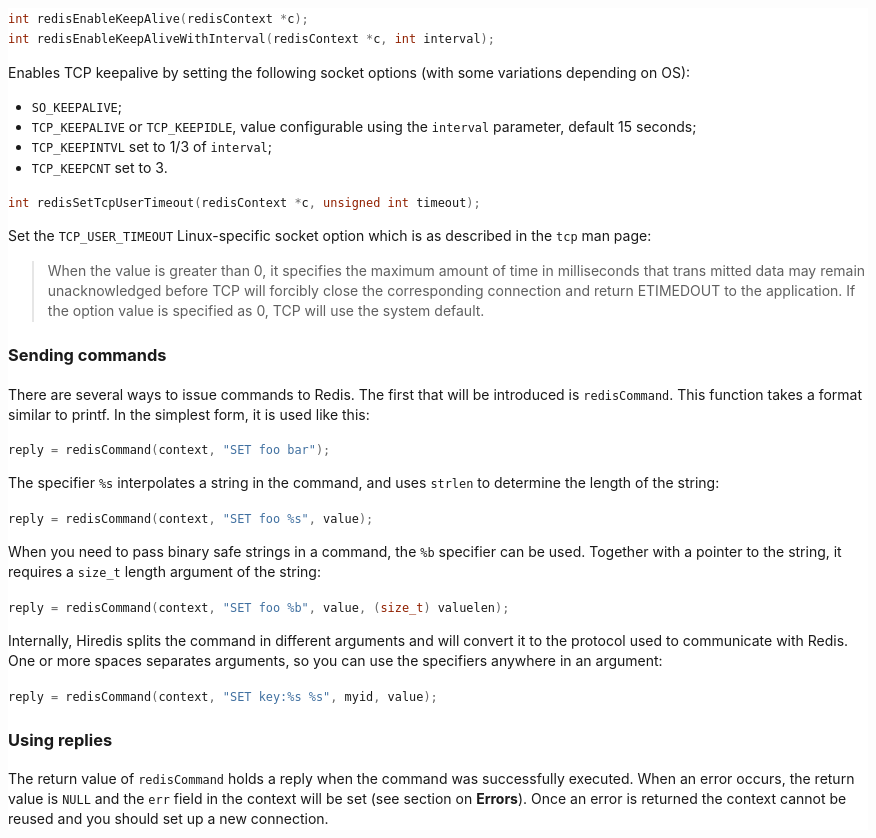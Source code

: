 ```C
int redisEnableKeepAlive(redisContext *c);
int redisEnableKeepAliveWithInterval(redisContext *c, int interval);
```

Enables TCP keepalive by setting the following socket options (with some variations depending on OS):

* `SO_KEEPALIVE`;
* `TCP_KEEPALIVE` or `TCP_KEEPIDLE`, value configurable using the `interval` parameter, default 15 seconds;
* `TCP_KEEPINTVL` set to 1/3 of `interval`;
* `TCP_KEEPCNT` set to 3.

```C
int redisSetTcpUserTimeout(redisContext *c, unsigned int timeout);
```

Set the `TCP_USER_TIMEOUT` Linux-specific socket option which is as described in the `tcp` man page:

> When the value is greater than 0, it specifies the maximum amount of time in milliseconds that trans mitted data may remain unacknowledged before TCP will forcibly close the corresponding connection and return ETIMEDOUT to the application.
> If the option value is specified as 0, TCP will use the system default.

### Sending commands

There are several ways to issue commands to Redis. The first that will be introduced is
`redisCommand`. This function takes a format similar to printf. In the simplest form,
it is used like this:
```c
reply = redisCommand(context, "SET foo bar");
```

The specifier `%s` interpolates a string in the command, and uses `strlen` to
determine the length of the string:
```c
reply = redisCommand(context, "SET foo %s", value);
```
When you need to pass binary safe strings in a command, the `%b` specifier can be
used. Together with a pointer to the string, it requires a `size_t` length argument
of the string:
```c
reply = redisCommand(context, "SET foo %b", value, (size_t) valuelen);
```
Internally, Hiredis splits the command in different arguments and will
convert it to the protocol used to communicate with Redis.
One or more spaces separates arguments, so you can use the specifiers
anywhere in an argument:
```c
reply = redisCommand(context, "SET key:%s %s", myid, value);
```

### Using replies

The return value of `redisCommand` holds a reply when the command was
successfully executed. When an error occurs, the return value is `NULL` and
the `err` field in the context will be set (see section on **Errors**).
Once an error is returned the context cannot be reused and you should set up
a new connection.
